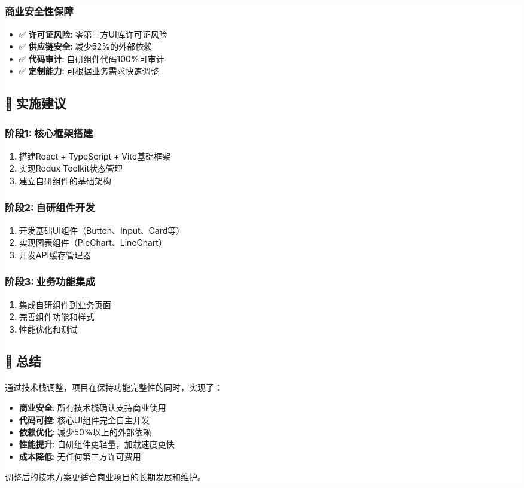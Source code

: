 ### 商业安全性保障
- ✅ **许可证风险**: 零第三方UI库许可证风险
- ✅ **供应链安全**: 减少52%的外部依赖
- ✅ **代码审计**: 自研组件代码100%可审计
- ✅ **定制能力**: 可根据业务需求快速调整

## 🚀 实施建议

### 阶段1: 核心框架搭建
1. 搭建React + TypeScript + Vite基础框架
2. 实现Redux Toolkit状态管理
3. 建立自研组件的基础架构

### 阶段2: 自研组件开发
1. 开发基础UI组件（Button、Input、Card等）
2. 实现图表组件（PieChart、LineChart）
3. 开发API缓存管理器

### 阶段3: 业务功能集成
1. 集成自研组件到业务页面
2. 完善组件功能和样式
3. 性能优化和测试

## 📝 总结

通过技术栈调整，项目在保持功能完整性的同时，实现了：
- **商业安全**: 所有技术栈确认支持商业使用
- **代码可控**: 核心UI组件完全自主开发
- **依赖优化**: 减少50%以上的外部依赖
- **性能提升**: 自研组件更轻量，加载速度更快
- **成本降低**: 无任何第三方许可费用

调整后的技术方案更适合商业项目的长期发展和维护。
